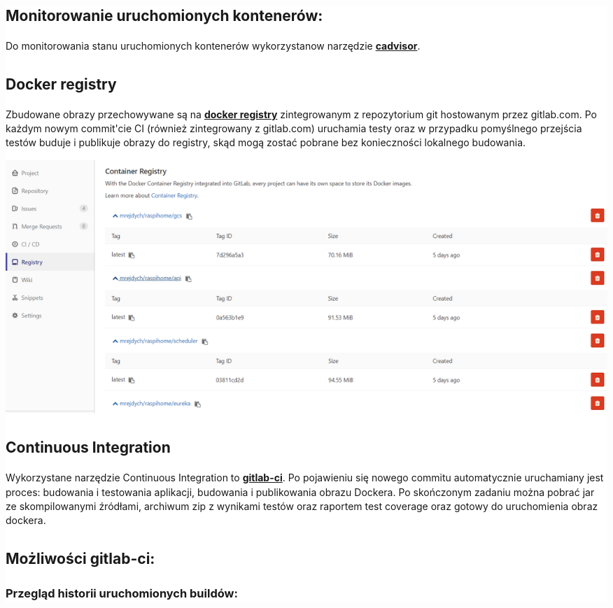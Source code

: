 ```docker
```

## Monitorowanie uruchomionych kontenerów:
Do monitorowania stanu uruchomionych kontenerów wykorzystanow narzędzie [**cadvisor**](https://github.com/google/cadvisor).

## Docker registry
Zbudowane obrazy przechowywane są na [**docker registry**](https://docs.gitlab.com/ce/user/project/container_registry.html) zintegrowanym z repozytorium git hostowanym przez gitlab.com. Po każdym nowym commit'cie CI (również zintegrowany z gitlab.com) uruchamia testy oraz w przypadku pomyślnego przejścia testów buduje i publikuje obrazy do registry, skąd mogą zostać pobrane bez konieczności lokalnego budowania.  

![](registry.png)


## Continuous Integration
Wykorzystane narzędzie Continuous Integration to [**gitlab-ci**](https://about.gitlab.com/features/gitlab-ci-cd/). Po pojawieniu się nowego commitu automatycznie uruchamiany jest proces: budowania i testowania aplikacji, budowania i publikowania obrazu Dockera. Po skończonym zadaniu można pobrać jar ze skompilowanymi źródłami, archiwum zip z wynikami testów oraz raportem test coverage oraz gotowy do uruchomienia obraz dockera.  


## Możliwości gitlab-ci:
### Przegląd historii uruchomionych buildów: